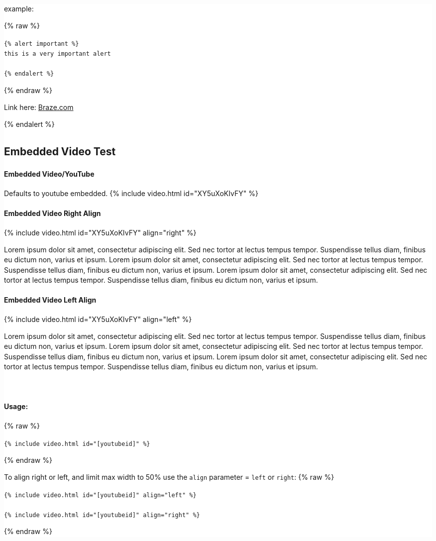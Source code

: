 example:

{% raw  %}

```liquid
{% alert important %}
this is a very important alert

{% endalert %}

```
{% endraw  %}

Link here: [Braze.com](https://www.braze.com)

{% endalert %}

## Embedded Video Test

#### Embedded Video/YouTube
Defaults to youtube embedded.
{% include video.html id="XY5uXoKIvFY" %}

#### Embedded Video Right Align
{% include video.html id="XY5uXoKIvFY" align="right" %}

Lorem ipsum dolor sit amet, consectetur adipiscing elit. Sed nec tortor at lectus tempus tempor. Suspendisse tellus diam, finibus eu dictum non, varius et ipsum. Lorem ipsum dolor sit amet, consectetur adipiscing elit. Sed nec tortor at lectus tempus tempor. Suspendisse tellus diam, finibus eu dictum non, varius et ipsum. Lorem ipsum dolor sit amet, consectetur adipiscing elit. Sed nec tortor at lectus tempus tempor. Suspendisse tellus diam, finibus eu dictum non, varius et ipsum.

#### Embedded Video Left Align
{% include video.html id="XY5uXoKIvFY" align="left" %}

Lorem ipsum dolor sit amet, consectetur adipiscing elit. Sed nec tortor at lectus tempus tempor. Suspendisse tellus diam, finibus eu dictum non, varius et ipsum. Lorem ipsum dolor sit amet, consectetur adipiscing elit. Sed nec tortor at lectus tempus tempor. Suspendisse tellus diam, finibus eu dictum non, varius et ipsum. Lorem ipsum dolor sit amet, consectetur adipiscing elit. Sed nec tortor at lectus tempus tempor. Suspendisse tellus diam, finibus eu dictum non, varius et ipsum.<br><br><br>

#### Usage:
{% raw %}
```html
{% include video.html id="[youtubeid]" %}
```
{% endraw  %}

To align right or left, and limit max width to 50% use the `align` parameter = `left` or `right`:
{% raw  %}
```html
{% include video.html id="[youtubeid]" align="left" %}

{% include video.html id="[youtubeid]" align="right" %}

```
{% endraw  %}
